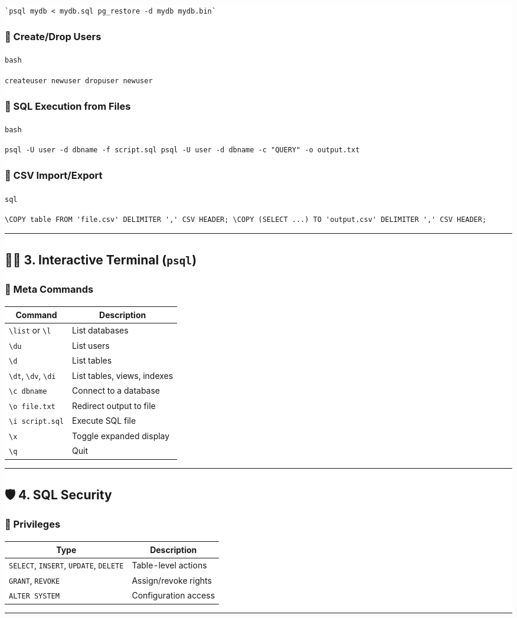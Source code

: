     `psql mydb < mydb.sql pg_restore -d mydb mydb.bin`
    

### 👤 Create/Drop Users
	
	bash
	
`createuser newuser dropuser newuser`

### 🧾 SQL Execution from Files
	
	bash
	
`psql -U user -d dbname -f script.sql psql -U user -d dbname -c "QUERY" -o output.txt`

### 📄 CSV Import/Export
	
	sql
	
`\COPY table FROM 'file.csv' DELIMITER ',' CSV HEADER; \COPY (SELECT ...) TO 'output.csv' DELIMITER ',' CSV HEADER;`

---

## 🧑‍💻 3. Interactive Terminal (`psql`)

### 🔧 Meta Commands

|Command|Description|
|---|---|
|`\list` or `\l`|List databases|
|`\du`|List users|
|`\d`|List tables|
|`\dt`, `\dv`, `\di`|List tables, views, indexes|
|`\c dbname`|Connect to a database|
|`\o file.txt`|Redirect output to file|
|`\i script.sql`|Execute SQL file|
|`\x`|Toggle expanded display|
|`\q`|Quit|

---

## 🛡️ 4. SQL Security

### 🔐 Privileges

|Type|Description|
|---|---|
|`SELECT`, `INSERT`, `UPDATE`, `DELETE`|Table-level actions|
|`GRANT`, `REVOKE`|Assign/revoke rights|
|`ALTER SYSTEM`|Configuration access|

---